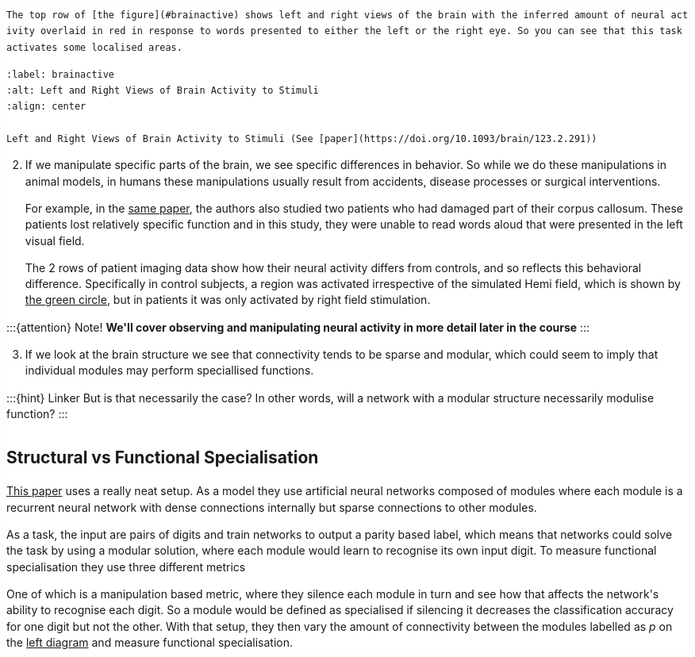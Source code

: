     The top row of [the figure](#brainactive) shows left and right views of the brain with the inferred amount of neural activity overlaid in red in response to words presented to either the left or the right eye. So you can see that this task activates some localised areas.

```{figure} figures/brainactivity.png
:label: brainactive
:alt: Left and Right Views of Brain Activity to Stimuli
:align: center

Left and Right Views of Brain Activity to Stimuli (See [paper](https://doi.org/10.1093/brain/123.2.291))
```

2. If we manipulate specific parts of the brain, we see specific differences in behavior. So while we do these manipulations in animal models, in humans these manipulations usually result from accidents, disease processes or surgical interventions.

    For example, in the [same paper](https://doi.org/10.1093/brain/123.2.291), the authors also studied two patients who had damaged part of their corpus callosum. These patients lost relatively specific function and in this study, they were unable to read words aloud that were presented in the left visual field.

    The 2 rows of patient imaging data show how their neural activity differs from controls, and so reflects this behavioral difference. Specifically in control subjects, a region was activated irrespective of the simulated Hemi field, which is shown by [the green circle](#brainactive), but in patients it was only activated by right field stimulation.

:::{attention} Note!
**We'll cover observing and manipulating neural activity in more detail later in the course**
:::

3. If we look at the brain structure we see that connectivity tends to be sparse and modular, which could seem to imply that individual modules may perform speciallised functions. 

:::{hint} Linker
But is that necessarily the case? In other words, will a network with a modular structure necessarily modulise function? 
:::

## Structural vs Functional Specialisation

[This paper](https://doi.org/10.48550/arXiv.2106.02626) uses a really neat setup. As a model they use artificial neural networks composed of modules where each module is a recurrent neural network with dense connections internally but sparse connections to other modules.

As a task, the input are pairs of digits and train networks to output a parity based label, which means that networks could solve the task by using a modular solution, where each module would learn to recognise its own input digit. To measure functional specialisation they use three different metrics

One of which is a manipulation based metric, where they silence each module in turn and see how that affects the network's ability to recognise each digit. So a module would be defined as specialised if silencing it decreases the classification accuracy for one digit but not the other.
With that setup, they then vary the amount of connectivity between the modules labelled as $p$ on the [left diagram](#strucvsfunc) and measure functional specialisation.
